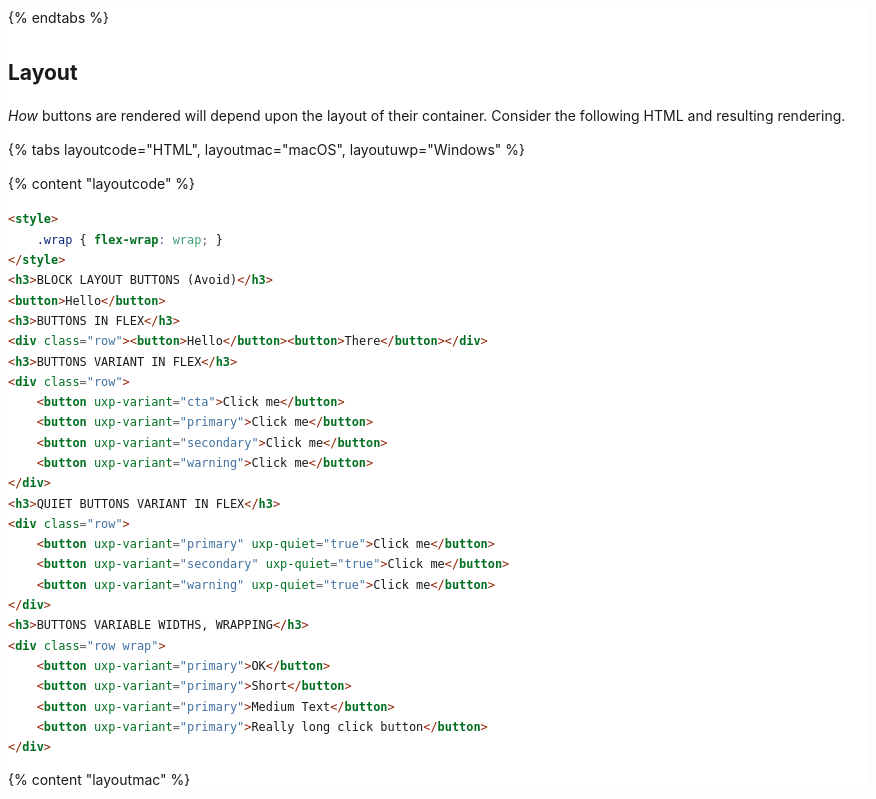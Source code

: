 {% endtabs %}

## Layout

_How_ buttons are rendered will depend upon the layout of their container. Consider the following HTML and resulting rendering.

{% tabs layoutcode="HTML", layoutmac="macOS", layoutuwp="Windows" %}

{% content "layoutcode" %}

```html
<style>
    .wrap { flex-wrap: wrap; }
</style>
<h3>BLOCK LAYOUT BUTTONS (Avoid)</h3>
<button>Hello</button>
<h3>BUTTONS IN FLEX</h3>
<div class="row"><button>Hello</button><button>There</button></div>
<h3>BUTTONS VARIANT IN FLEX</h3>
<div class="row">
    <button uxp-variant="cta">Click me</button>
    <button uxp-variant="primary">Click me</button>
    <button uxp-variant="secondary">Click me</button>
    <button uxp-variant="warning">Click me</button>
</div>
<h3>QUIET BUTTONS VARIANT IN FLEX</h3>
<div class="row">
    <button uxp-variant="primary" uxp-quiet="true">Click me</button>
    <button uxp-variant="secondary" uxp-quiet="true">Click me</button>
    <button uxp-variant="warning" uxp-quiet="true">Click me</button>
</div>
<h3>BUTTONS VARIABLE WIDTHS, WRAPPING</h3>
<div class="row wrap">
    <button uxp-variant="primary">OK</button>
    <button uxp-variant="primary">Short</button>
    <button uxp-variant="primary">Medium Text</button>
    <button uxp-variant="primary">Really long click button</button>
</div>
```

{% content "layoutmac" %}
